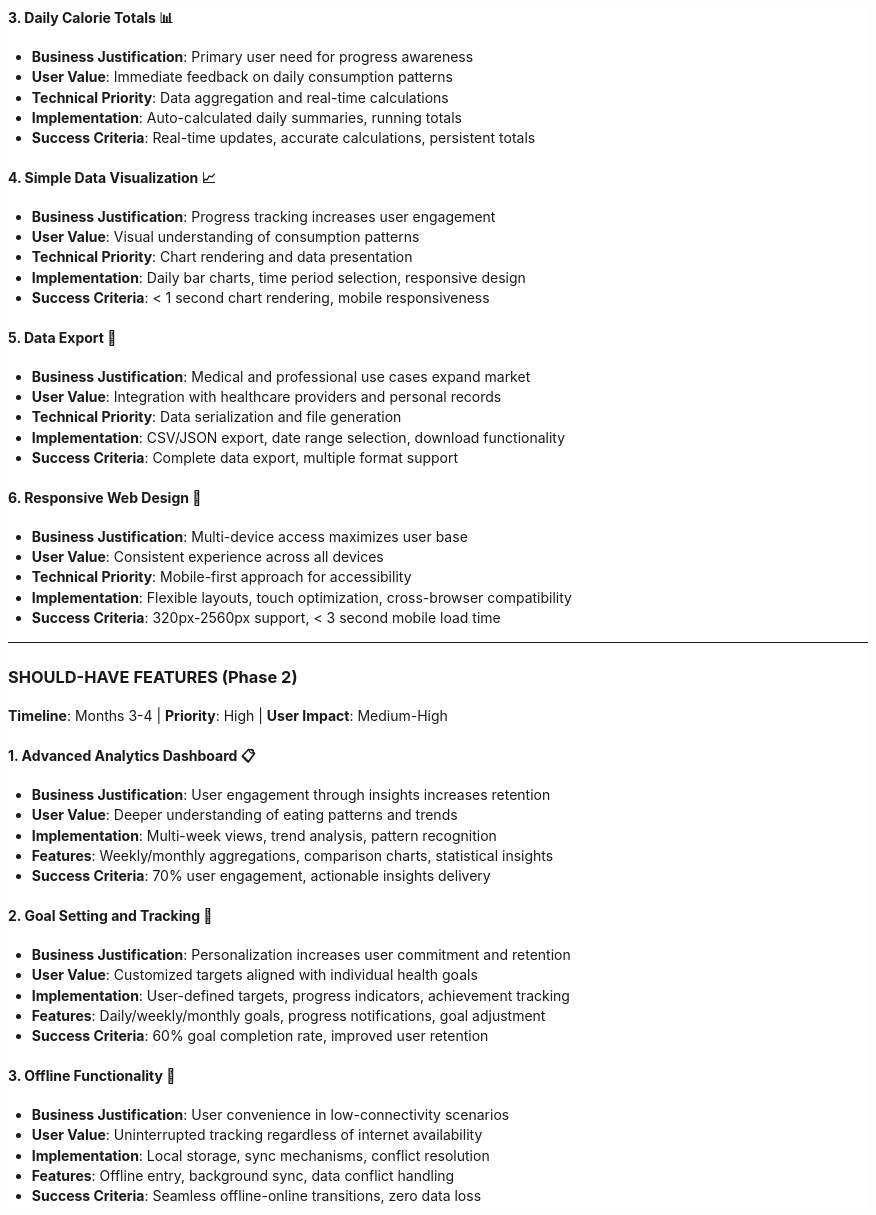 #### **3. Daily Calorie Totals** 📊
- **Business Justification**: Primary user need for progress awareness
- **User Value**: Immediate feedback on daily consumption patterns
- **Technical Priority**: Data aggregation and real-time calculations
- **Implementation**: Auto-calculated daily summaries, running totals
- **Success Criteria**: Real-time updates, accurate calculations, persistent totals

#### **4. Simple Data Visualization** 📈
- **Business Justification**: Progress tracking increases user engagement
- **User Value**: Visual understanding of consumption patterns
- **Technical Priority**: Chart rendering and data presentation
- **Implementation**: Daily bar charts, time period selection, responsive design
- **Success Criteria**: < 1 second chart rendering, mobile responsiveness

#### **5. Data Export** 💾
- **Business Justification**: Medical and professional use cases expand market
- **User Value**: Integration with healthcare providers and personal records
- **Technical Priority**: Data serialization and file generation
- **Implementation**: CSV/JSON export, date range selection, download functionality
- **Success Criteria**: Complete data export, multiple format support

#### **6. Responsive Web Design** 📱
- **Business Justification**: Multi-device access maximizes user base
- **User Value**: Consistent experience across all devices
- **Technical Priority**: Mobile-first approach for accessibility
- **Implementation**: Flexible layouts, touch optimization, cross-browser compatibility
- **Success Criteria**: 320px-2560px support, < 3 second mobile load time

---

### **SHOULD-HAVE FEATURES (Phase 2)**
**Timeline**: Months 3-4 | **Priority**: High | **User Impact**: Medium-High

#### **1. Advanced Analytics Dashboard** 📋
- **Business Justification**: User engagement through insights increases retention
- **User Value**: Deeper understanding of eating patterns and trends
- **Implementation**: Multi-week views, trend analysis, pattern recognition
- **Features**: Weekly/monthly aggregations, comparison charts, statistical insights
- **Success Criteria**: 70% user engagement, actionable insights delivery

#### **2. Goal Setting and Tracking** 🎯
- **Business Justification**: Personalization increases user commitment and retention
- **User Value**: Customized targets aligned with individual health goals
- **Implementation**: User-defined targets, progress indicators, achievement tracking
- **Features**: Daily/weekly/monthly goals, progress notifications, goal adjustment
- **Success Criteria**: 60% goal completion rate, improved user retention

#### **3. Offline Functionality** 🔄
- **Business Justification**: User convenience in low-connectivity scenarios
- **User Value**: Uninterrupted tracking regardless of internet availability
- **Implementation**: Local storage, sync mechanisms, conflict resolution
- **Features**: Offline entry, background sync, data conflict handling
- **Success Criteria**: Seamless offline-online transitions, zero data loss
